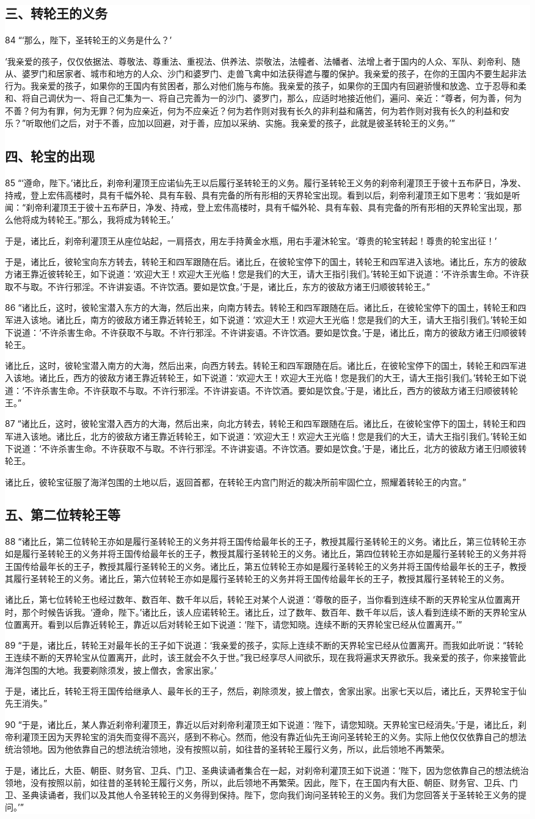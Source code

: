 

## 三、转轮王的义务

84 “‘那么，陛下，圣转轮王的义务是什么？’

‘我亲爱的孩子，仅仅依据法、尊敬法、尊重法、重视法、供养法、崇敬法，法幢者、法幡者、法增上者于国内的人众、军队、刹帝利、随从、婆罗门和居家者、城市和地方的人众、沙门和婆罗门、走兽飞禽中如法获得遮与覆的保护。我亲爱的孩子，在你的王国内不要生起非法行为。我亲爱的孩子，如果你的王国内有贫困者，那么对他们施与布施。我亲爱的孩子，如果你的王国内有回避骄慢和放逸、立于忍辱和柔和、将自己调伏为一、将自己汇集为一、将自己完善为一的沙门、婆罗门，那么，应适时地接近他们，遍问、亲近：“尊者，何为善，何为不善？何为有罪，何为无罪？何为应亲近，何为不应亲近？何为若作则对我有长久的非利益和痛苦，何为若作则对我有长久的利益和安乐？”听取他们之后，对于不善，应加以回避，对于善，应加以采纳、实施。我亲爱的孩子，此就是彼圣转轮王的义务。’”



## 四、轮宝的出现

85 “‘遵命，陛下。’诸比丘，刹帝利灌顶王应诺仙先王以后履行圣转轮王的义务。履行圣转轮王义务的刹帝利灌顶王于彼十五布萨日，净发、持戒，登上宏伟高楼时，具有千幅外轮、具有车毂、具有完备的所有形相的天界轮宝出现。看到以后，刹帝利灌顶王如下思考：‘我如是听闻：“刹帝利灌顶王于彼十五布萨日，净发、持戒，登上宏伟高楼时，具有千幅外轮、具有车毂、具有完备的所有形相的天界轮宝出现，那么他将成为转轮王。”那么，我将成为转轮王。’

于是，诸比丘，刹帝利灌顶王从座位站起，一肩搭衣，用左手持黄金水瓶，用右手灌沐轮宝。‘尊贵的轮宝转起！尊贵的轮宝出征！’

于是，诸比丘，彼轮宝向东方转去，转轮王和四军跟随在后。诸比丘，在彼轮宝停下的国土，转轮王和四军进入该地。诸比丘，东方的彼敌方诸王靠近彼转轮王，如下说道：‘欢迎大王！欢迎大王光临！您是我们的大王，请大王指引我们。’转轮王如下说道：‘不许杀害生命。不许获取不与取。不许行邪淫。不许讲妄语。不许饮酒。要如是饮食。’于是，诸比丘，东方的彼敌方诸王归顺彼转轮王。”

86 “诸比丘，这时，彼轮宝潜入东方的大海，然后出来，向南方转去。转轮王和四军跟随在后。诸比丘，在彼轮宝停下的国土，转轮王和四军进入该地。诸比丘，南方的彼敌方诸王靠近转轮王，如下说道：‘欢迎大王！欢迎大王光临！您是我们的大王，请大王指引我们。’转轮王如下说道：‘不许杀害生命。不许获取不与取。不许行邪淫。不许讲妄语。不许饮酒。要如是饮食。’于是，诸比丘，南方的彼敌方诸王归顺彼转轮王。

诸比丘，这时，彼轮宝潜入南方的大海，然后出来，向西方转去。转轮王和四军跟随在后。诸比丘，在彼轮宝停下的国土，转轮王和四军进入该地。诸比丘，西方的彼敌方诸王靠近转轮王，如下说道：‘欢迎大王！欢迎大王光临！您是我们的大王，请大王指引我们。’转轮王如下说道：‘不许杀害生命。不许获取不与取。不许行邪淫。不许讲妄语。不许饮酒。要如是饮食。’于是，诸比丘，西方的彼敌方诸王归顺彼转轮王。”

87 “诸比丘，这时，彼轮宝潜入西方的大海，然后出来，向北方转去，转轮王和四军跟随在后。诸比丘，在彼轮宝停下的国土，转轮王和四军进入该地。诸比丘，北方的彼敌方诸王靠近转轮王，如下说道：‘欢迎大王！欢迎大王光临！您是我们的大王，请大王指引我们。’转轮王如下说道：‘不许杀害生命。不许获取不与取。不许行邪淫。不许讲妄语。不许饮酒。要如是饮食。’于是，诸比丘，北方的彼敌方诸王归顺彼转轮王。

诸比丘，彼轮宝征服了海洋包围的土地以后，返回首都，在转轮王内宫门附近的裁决所前牢固伫立，照耀着转轮王的内宫。”



## 五、第二位转轮王等

88 “诸比丘，第二位转轮王亦如是履行圣转轮王的义务并将王国传给最年长的王子，教授其履行圣转轮王的义务。诸比丘，第三位转轮王亦如是履行圣转轮王的义务并将王国传给最年长的王子，教授其履行圣转轮王的义务。诸比丘，第四位转轮王亦如是履行圣转轮王的义务并将王国传给最年长的王子，教授其履行圣转轮王的义务。诸比丘，第五位转轮王亦如是履行圣转轮王的义务并将王国传给最年长的王子，教授其履行圣转轮王的义务。诸比丘，第六位转轮王亦如是履行圣转轮王的义务并将王国传给最年长的王子，教授其履行圣转轮王的义务。

诸比丘，第七位转轮王也经过数年、数百年、数千年以后，转轮王对某个人说道：‘尊敬的臣子，当你看到连续不断的天界轮宝从位置离开时，那个时候告诉我。‘遵命，陛下。’诸比丘，该人应诺转轮王。诸比丘，过了数年、数百年、数千年以后，该人看到连续不断的天界轮宝从位置离开。看到以后靠近转轮王，靠近以后对转轮王如下说道：‘陛下，请您知晓。连续不断的天界轮宝已经从位置离开。’”

89 “于是，诸比丘，转轮王对最年长的王子如下说道：‘我亲爱的孩子，实际上连续不断的天界轮宝已经从位置离开。而我如此听说：“转轮王连续不断的天界轮宝从位置离开，此时，该王就会不久于世。”我已经享尽人间欲乐，现在我将遍求天界欲乐。我亲爱的孩子，你来接管此海洋包围的大地。我要剃除须发，披上僧衣，舍家出家。’

于是，诸比丘，转轮王将王国传给继承人、最年长的王子，然后，剃除须发，披上僧衣，舍家出家。出家七天以后，诸比丘，天界轮宝于仙先王消失。”

90 “于是，诸比丘，某人靠近刹帝利灌顶王，靠近以后对刹帝利灌顶王如下说道：‘陛下，请您知晓。天界轮宝已经消失。’于是，诸比丘，刹帝利灌顶王因为天界轮宝的消失而变得不高兴，感到不称心。然而，他没有靠近仙先王询问圣转轮王的义务。实际上他仅仅依靠自己的想法统治领地。因为他依靠自己的想法统治领地，没有按照以前，如往昔的圣转轮王履行义务，所以，此后领地不再繁荣。

于是，诸比丘，大臣、朝臣、财务官、卫兵、门卫、圣典读诵者集合在一起，对刹帝利灌顶王如下说道：‘陛下，因为您依靠自己的想法统治领地，没有按照以前，如往昔的圣转轮王履行义务，所以，此后领地不再繁荣。因此，陛下，在王国内有大臣、朝臣、财务官、卫兵、门卫、圣典读诵者，我们以及其他人令圣转轮王的义务得到保持。陛下，您向我们询问圣转轮王的义务。我们为您回答关于圣转轮王义务的提问。’”


